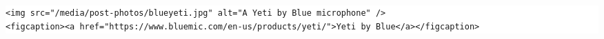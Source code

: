 	<img src="/media/post-photos/blueyeti.jpg" alt="A Yeti by Blue microphone" />
	<figcaption><a href="https://www.bluemic.com/en-us/products/yeti/">Yeti by Blue</a></figcaption>
</figure>
